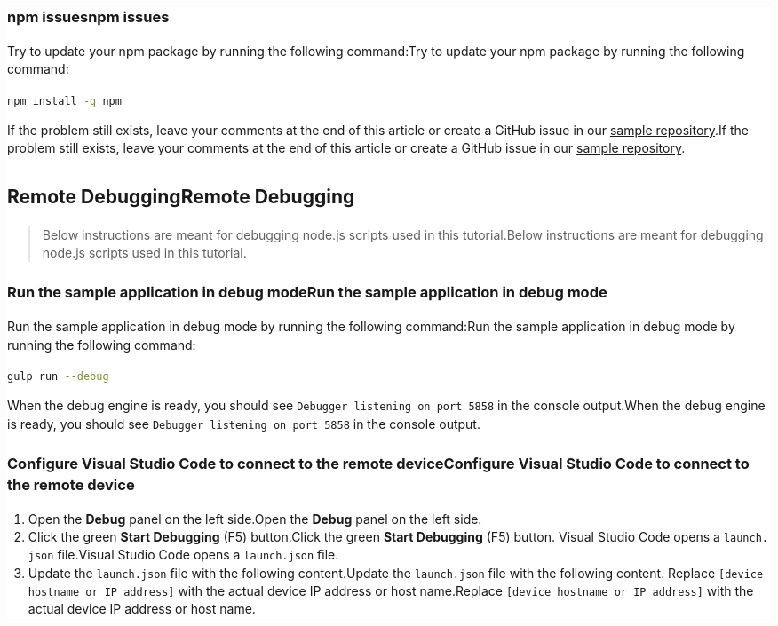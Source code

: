 ### <a name="npm-issues"></a><span data-ttu-id="fb9f7-119">npm issues</span><span class="sxs-lookup"><span data-stu-id="fb9f7-119">npm issues</span></span>

<span data-ttu-id="fb9f7-120">Try to update your npm package by running the following command:</span><span class="sxs-lookup"><span data-stu-id="fb9f7-120">Try to update your npm package by running the following command:</span></span>

```bash
npm install -g npm
```

<span data-ttu-id="fb9f7-121">If the problem still exists, leave your comments at the end of this article or create a GitHub issue in our [sample repository](https://github.com/azure-samples/iot-hub-c-intel-nuc-gateway-getting-started).</span><span class="sxs-lookup"><span data-stu-id="fb9f7-121">If the problem still exists, leave your comments at the end of this article or create a GitHub issue in our [sample repository](https://github.com/azure-samples/iot-hub-c-intel-nuc-gateway-getting-started).</span></span>

## <a name="remote-debugging"></a><span data-ttu-id="fb9f7-122">Remote Debugging</span><span class="sxs-lookup"><span data-stu-id="fb9f7-122">Remote Debugging</span></span>
> <span data-ttu-id="fb9f7-123">Below instructions are meant for debugging node.js scripts used in this tutorial.</span><span class="sxs-lookup"><span data-stu-id="fb9f7-123">Below instructions are meant for debugging node.js scripts used in this tutorial.</span></span>
### <a name="run-the-sample-application-in-debug-mode"></a><span data-ttu-id="fb9f7-124">Run the sample application in debug mode</span><span class="sxs-lookup"><span data-stu-id="fb9f7-124">Run the sample application in debug mode</span></span>

<span data-ttu-id="fb9f7-125">Run the sample application in debug mode by running the following command:</span><span class="sxs-lookup"><span data-stu-id="fb9f7-125">Run the sample application in debug mode by running the following command:</span></span>

```bash
gulp run --debug
```

<span data-ttu-id="fb9f7-126">When the debug engine is ready, you should see `Debugger listening on port 5858` in the console output.</span><span class="sxs-lookup"><span data-stu-id="fb9f7-126">When the debug engine is ready, you should see `Debugger listening on port 5858` in the console output.</span></span>

### <a name="configure-visual-studio-code-to-connect-to-the-remote-device"></a><span data-ttu-id="fb9f7-127">Configure Visual Studio Code to connect to the remote device</span><span class="sxs-lookup"><span data-stu-id="fb9f7-127">Configure Visual Studio Code to connect to the remote device</span></span>

1. <span data-ttu-id="fb9f7-128">Open the **Debug** panel on the left side.</span><span class="sxs-lookup"><span data-stu-id="fb9f7-128">Open the **Debug** panel on the left side.</span></span>
2. <span data-ttu-id="fb9f7-129">Click the green **Start Debugging** (F5) button.</span><span class="sxs-lookup"><span data-stu-id="fb9f7-129">Click the green **Start Debugging** (F5) button.</span></span> <span data-ttu-id="fb9f7-130">Visual Studio Code opens a `launch.json` file.</span><span class="sxs-lookup"><span data-stu-id="fb9f7-130">Visual Studio Code opens a `launch.json` file.</span></span>
3. <span data-ttu-id="fb9f7-131">Update the `launch.json` file with the following content.</span><span class="sxs-lookup"><span data-stu-id="fb9f7-131">Update the `launch.json` file with the following content.</span></span> <span data-ttu-id="fb9f7-132">Replace `[device hostname or IP address]` with the actual device IP address or host name.</span><span class="sxs-lookup"><span data-stu-id="fb9f7-132">Replace `[device hostname or IP address]` with the actual device IP address or host name.</span></span>
